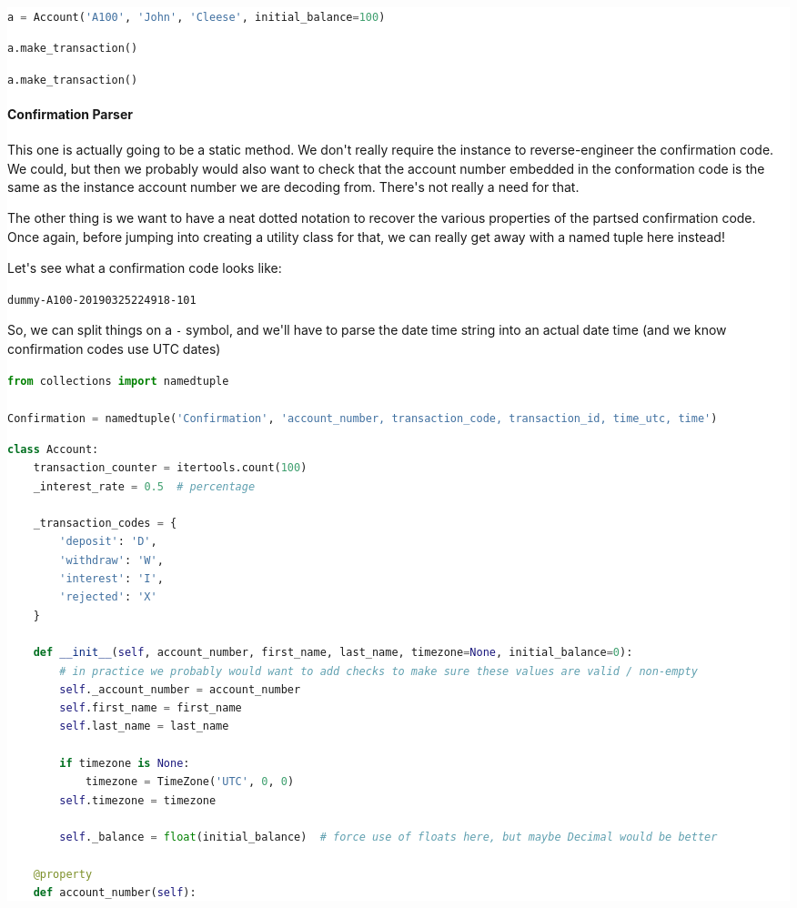 ```python
a = Account('A100', 'John', 'Cleese', initial_balance=100)
```

```python
a.make_transaction()
```

```python
a.make_transaction()
```

#### Confirmation Parser


This one is actually going to be a static method. We don't really require the instance to reverse-engineer the confirmation code. We could, but then we probably would also want to check that the account number embedded in the conformation code is the same as the instance account number we are decoding from. There's not really a need for that.

The other thing is we want to have a neat dotted notation to recover the various properties of the partsed confirmation code.
Once again, before jumping into creating a utility class for that, we can really get away with a named tuple here instead!


Let's see what a confirmation code looks like:
```
dummy-A100-20190325224918-101
```


So, we can split things on a `-` symbol, and we'll have to parse the date time string into an actual date time (and we know confirmation codes use UTC dates)

```python
from collections import namedtuple

Confirmation = namedtuple('Confirmation', 'account_number, transaction_code, transaction_id, time_utc, time')
```

```python
class Account:
    transaction_counter = itertools.count(100)
    _interest_rate = 0.5  # percentage
    
    _transaction_codes = {
        'deposit': 'D',
        'withdraw': 'W',
        'interest': 'I',
        'rejected': 'X'
    }
    
    def __init__(self, account_number, first_name, last_name, timezone=None, initial_balance=0):
        # in practice we probably would want to add checks to make sure these values are valid / non-empty
        self._account_number = account_number
        self.first_name = first_name
        self.last_name = last_name
        
        if timezone is None:
            timezone = TimeZone('UTC', 0, 0)
        self.timezone = timezone
        
        self._balance = float(initial_balance)  # force use of floats here, but maybe Decimal would be better
        
    @property
    def account_number(self):
```